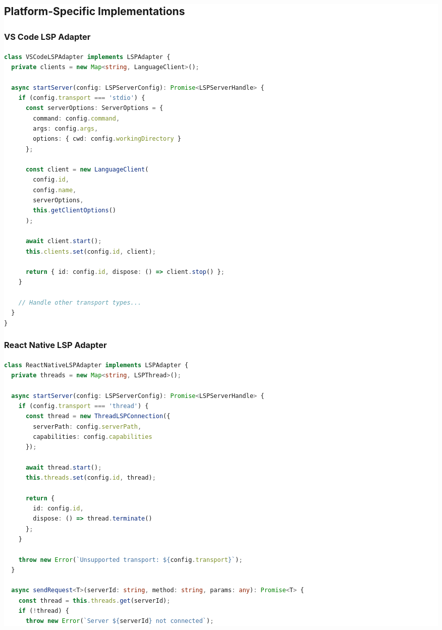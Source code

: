 ## Platform-Specific Implementations

### VS Code LSP Adapter

```typescript
class VSCodeLSPAdapter implements LSPAdapter {
  private clients = new Map<string, LanguageClient>();
  
  async startServer(config: LSPServerConfig): Promise<LSPServerHandle> {
    if (config.transport === 'stdio') {
      const serverOptions: ServerOptions = {
        command: config.command,
        args: config.args,
        options: { cwd: config.workingDirectory }
      };
      
      const client = new LanguageClient(
        config.id,
        config.name,
        serverOptions,
        this.getClientOptions()
      );
      
      await client.start();
      this.clients.set(config.id, client);
      
      return { id: config.id, dispose: () => client.stop() };
    }
    
    // Handle other transport types...
  }
}
```

### React Native LSP Adapter

```typescript
class ReactNativeLSPAdapter implements LSPAdapter {
  private threads = new Map<string, LSPThread>();
  
  async startServer(config: LSPServerConfig): Promise<LSPServerHandle> {
    if (config.transport === 'thread') {
      const thread = new ThreadLSPConnection({
        serverPath: config.serverPath,
        capabilities: config.capabilities
      });
      
      await thread.start();
      this.threads.set(config.id, thread);
      
      return {
        id: config.id,
        dispose: () => thread.terminate()
      };
    }
    
    throw new Error(`Unsupported transport: ${config.transport}`);
  }
  
  async sendRequest<T>(serverId: string, method: string, params: any): Promise<T> {
    const thread = this.threads.get(serverId);
    if (!thread) {
      throw new Error(`Server ${serverId} not connected`);
```